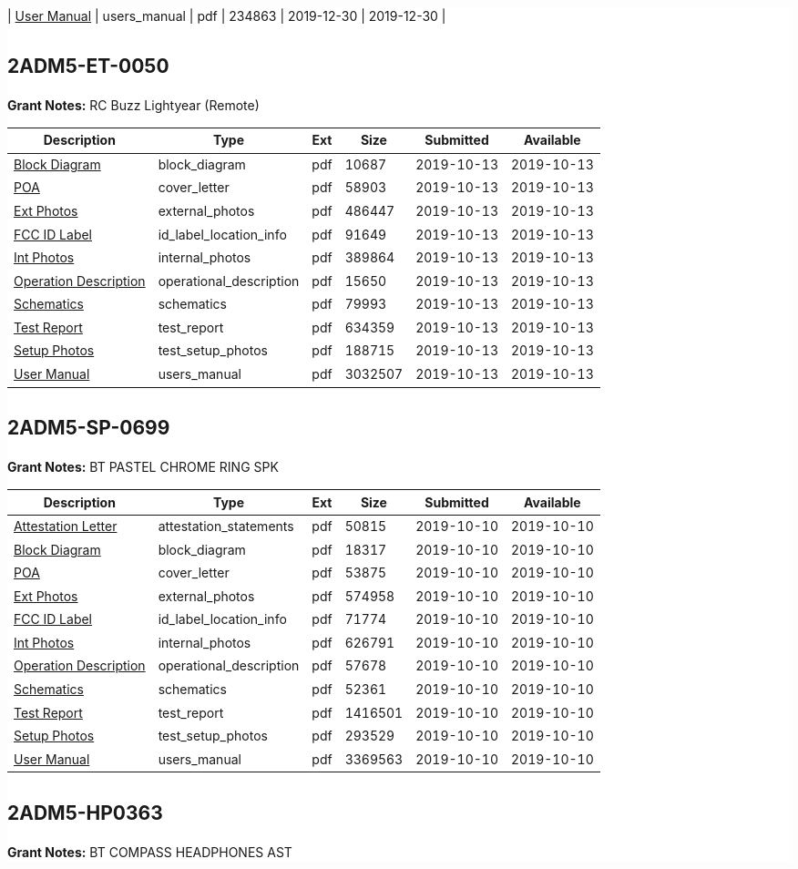 | [User Manual](2ADM5-SP-0709/826416ed3b2f3528859f800772ace3b2/4570975.pdf) | users_manual | pdf | 234863 | 2019-12-30 | 2019-12-30 |
## 2ADM5-ET-0050
**Grant Notes:** RC Buzz Lightyear (Remote)

| Description | Type | Ext | Size | Submitted | Available |
| ----------- | ---- | --- | ---- | --------- | --------- |
| [Block Diagram](2ADM5-ET-0050/66bdc261d8336ae4d0ecf81a61a94861/4477313.pdf) | block_diagram | pdf | 10687 | 2019-10-13 | 2019-10-13 |
| [POA](2ADM5-ET-0050/66bdc261d8336ae4d0ecf81a61a94861/4477312.pdf) | cover_letter | pdf | 58903 | 2019-10-13 | 2019-10-13 |
| [Ext Photos](2ADM5-ET-0050/66bdc261d8336ae4d0ecf81a61a94861/4477314.pdf) | external_photos | pdf | 486447 | 2019-10-13 | 2019-10-13 |
| [FCC ID Label](2ADM5-ET-0050/66bdc261d8336ae4d0ecf81a61a94861/4477315.pdf) | id_label_location_info | pdf | 91649 | 2019-10-13 | 2019-10-13 |
| [Int Photos](2ADM5-ET-0050/66bdc261d8336ae4d0ecf81a61a94861/4477316.pdf) | internal_photos | pdf | 389864 | 2019-10-13 | 2019-10-13 |
| [Operation Description](2ADM5-ET-0050/66bdc261d8336ae4d0ecf81a61a94861/4477317.pdf) | operational_description | pdf | 15650 | 2019-10-13 | 2019-10-13 |
| [Schematics](2ADM5-ET-0050/66bdc261d8336ae4d0ecf81a61a94861/4477318.pdf) | schematics | pdf | 79993 | 2019-10-13 | 2019-10-13 |
| [Test Report](2ADM5-ET-0050/66bdc261d8336ae4d0ecf81a61a94861/4477319.pdf) | test_report | pdf | 634359 | 2019-10-13 | 2019-10-13 |
| [Setup Photos](2ADM5-ET-0050/66bdc261d8336ae4d0ecf81a61a94861/4477320.pdf) | test_setup_photos | pdf | 188715 | 2019-10-13 | 2019-10-13 |
| [User Manual](2ADM5-ET-0050/66bdc261d8336ae4d0ecf81a61a94861/4477321.pdf) | users_manual | pdf | 3032507 | 2019-10-13 | 2019-10-13 |
## 2ADM5-SP-0699
**Grant Notes:** BT PASTEL CHROME RING SPK

| Description | Type | Ext | Size | Submitted | Available |
| ----------- | ---- | --- | ---- | --------- | --------- |
| [Attestation Letter](2ADM5-SP-0699/f29c0d67431a615cecf0b6bdcf0bf2a7/4474790.pdf) | attestation_statements | pdf | 50815 | 2019-10-10 | 2019-10-10 |
| [Block Diagram](2ADM5-SP-0699/f29c0d67431a615cecf0b6bdcf0bf2a7/4474791.pdf) | block_diagram | pdf | 18317 | 2019-10-10 | 2019-10-10 |
| [POA](2ADM5-SP-0699/f29c0d67431a615cecf0b6bdcf0bf2a7/4474789.pdf) | cover_letter | pdf | 53875 | 2019-10-10 | 2019-10-10 |
| [Ext Photos](2ADM5-SP-0699/f29c0d67431a615cecf0b6bdcf0bf2a7/4474792.pdf) | external_photos | pdf | 574958 | 2019-10-10 | 2019-10-10 |
| [FCC ID Label](2ADM5-SP-0699/f29c0d67431a615cecf0b6bdcf0bf2a7/4474793.pdf) | id_label_location_info | pdf | 71774 | 2019-10-10 | 2019-10-10 |
| [Int Photos](2ADM5-SP-0699/f29c0d67431a615cecf0b6bdcf0bf2a7/4474794.pdf) | internal_photos | pdf | 626791 | 2019-10-10 | 2019-10-10 |
| [Operation Description](2ADM5-SP-0699/f29c0d67431a615cecf0b6bdcf0bf2a7/4474795.pdf) | operational_description | pdf | 57678 | 2019-10-10 | 2019-10-10 |
| [Schematics](2ADM5-SP-0699/f29c0d67431a615cecf0b6bdcf0bf2a7/4474796.pdf) | schematics | pdf | 52361 | 2019-10-10 | 2019-10-10 |
| [Test Report](2ADM5-SP-0699/f29c0d67431a615cecf0b6bdcf0bf2a7/4474797.pdf) | test_report | pdf | 1416501 | 2019-10-10 | 2019-10-10 |
| [Setup Photos](2ADM5-SP-0699/f29c0d67431a615cecf0b6bdcf0bf2a7/4474798.pdf) | test_setup_photos | pdf | 293529 | 2019-10-10 | 2019-10-10 |
| [User Manual](2ADM5-SP-0699/f29c0d67431a615cecf0b6bdcf0bf2a7/4474799.pdf) | users_manual | pdf | 3369563 | 2019-10-10 | 2019-10-10 |
## 2ADM5-HP0363
**Grant Notes:** BT COMPASS HEADPHONES AST
